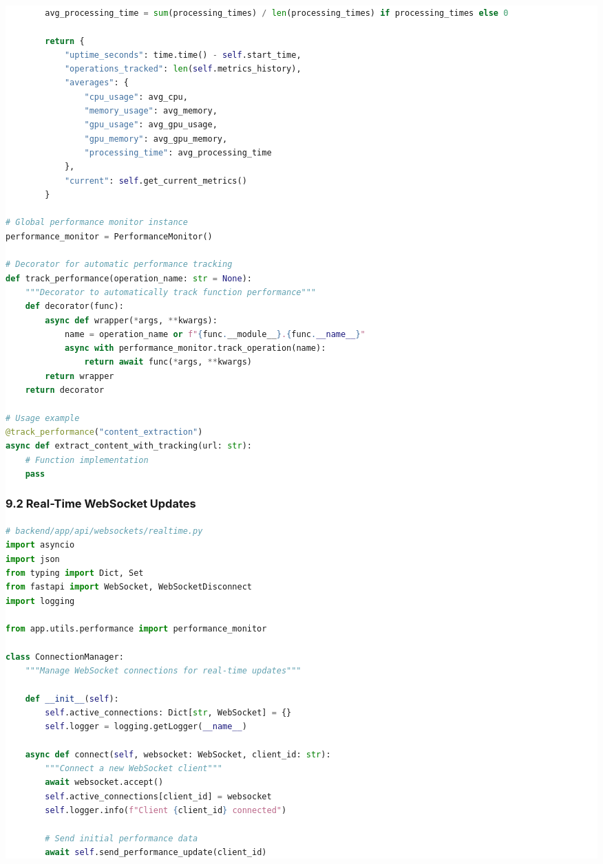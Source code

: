 ```python
        avg_processing_time = sum(processing_times) / len(processing_times) if processing_times else 0
        
        return {
            "uptime_seconds": time.time() - self.start_time,
            "operations_tracked": len(self.metrics_history),
            "averages": {
                "cpu_usage": avg_cpu,
                "memory_usage": avg_memory,
                "gpu_usage": avg_gpu_usage,
                "gpu_memory": avg_gpu_memory,
                "processing_time": avg_processing_time
            },
            "current": self.get_current_metrics()
        }

# Global performance monitor instance
performance_monitor = PerformanceMonitor()

# Decorator for automatic performance tracking
def track_performance(operation_name: str = None):
    """Decorator to automatically track function performance"""
    def decorator(func):
        async def wrapper(*args, **kwargs):
            name = operation_name or f"{func.__module__}.{func.__name__}"
            async with performance_monitor.track_operation(name):
                return await func(*args, **kwargs)
        return wrapper
    return decorator

# Usage example
@track_performance("content_extraction")
async def extract_content_with_tracking(url: str):
    # Function implementation
    pass
```

### **9.2 Real-Time WebSocket Updates**
```python
# backend/app/api/websockets/realtime.py
import asyncio
import json
from typing import Dict, Set
from fastapi import WebSocket, WebSocketDisconnect
import logging

from app.utils.performance import performance_monitor

class ConnectionManager:
    """Manage WebSocket connections for real-time updates"""
    
    def __init__(self):
        self.active_connections: Dict[str, WebSocket] = {}
        self.logger = logging.getLogger(__name__)
    
    async def connect(self, websocket: WebSocket, client_id: str):
        """Connect a new WebSocket client"""
        await websocket.accept()
        self.active_connections[client_id] = websocket
        self.logger.info(f"Client {client_id} connected")
        
        # Send initial performance data
        await self.send_performance_update(client_id)
```